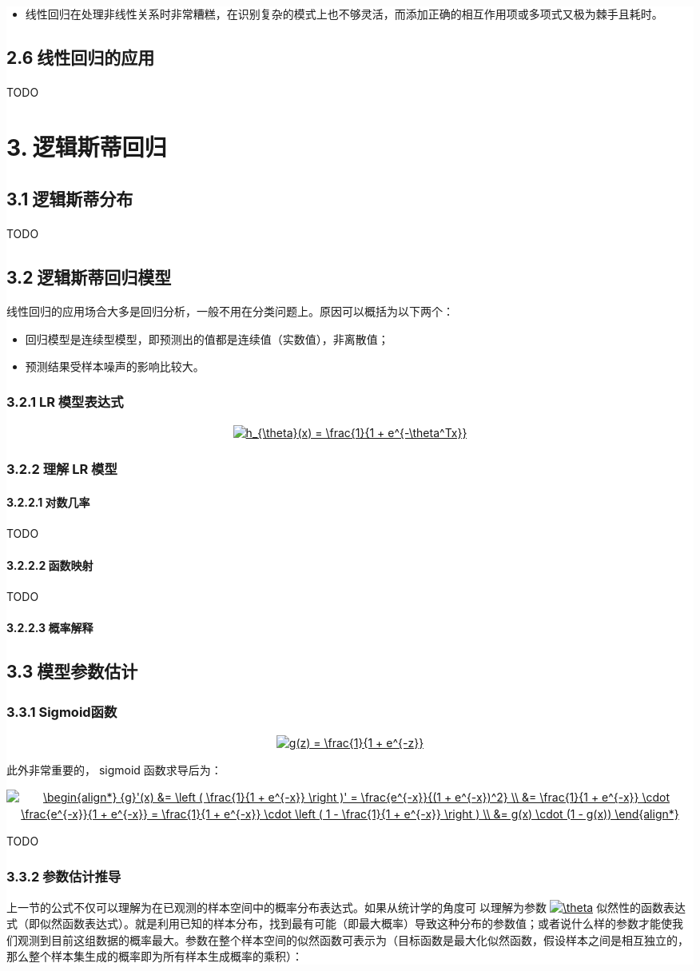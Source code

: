 - 线性回归在处理非线性关系时非常糟糕，在识别复杂的模式上也不够灵活，而添加正确的相互作用项或多项式又极为棘手且耗时。

## 2.6 线性回归的应用

TODO

# 3. 逻辑斯蒂回归

## 3.1 逻辑斯蒂分布

TODO

## 3.2 逻辑斯蒂回归模型

线性回归的应用场合大多是回归分析，一般不用在分类问题上。原因可以概括为以下两个：

- 回归模型是连续型模型，即预测出的值都是连续值（实数值），非离散值； 

- 预测结果受样本噪声的影响比较大。 

### 3.2.1 LR 模型表达式

<div align="center"><a href="https://www.codecogs.com/eqnedit.php?latex=h_{\theta}(x)&space;=&space;\frac{1}{1&space;&plus;&space;e^{-\theta^Tx}}" target="_blank"><img src="https://latex.codecogs.com/gif.latex?h_{\theta}(x)&space;=&space;\frac{1}{1&space;&plus;&space;e^{-\theta^Tx}}" title="h_{\theta}(x) = \frac{1}{1 + e^{-\theta^Tx}}" /></a></div>

### 3.2.2 理解 LR 模型

#### 3.2.2.1 对数几率

TODO

#### 3.2.2.2 函数映射

TODO

#### 3.2.2.3 概率解释

## 3.3 模型参数估计

### 3.3.1 Sigmoid函数

<div align="center"><a href="https://www.codecogs.com/eqnedit.php?latex=g(z)&space;=&space;\frac{1}{1&space;&plus;&space;e^{-z}}" target="_blank"><img src="https://latex.codecogs.com/gif.latex?g(z)&space;=&space;\frac{1}{1&space;&plus;&space;e^{-z}}" title="g(z) = \frac{1}{1 + e^{-z}}" /></a></div>

此外非常重要的， sigmoid 函数求导后为： 

<div align="center"><a href="https://www.codecogs.com/eqnedit.php?latex=\begin{align*}&space;{g}'(x)&space;&=&space;\left&space;(&space;\frac{1}{1&space;&plus;&space;e^{-x}}&space;\right&space;)'&space;=&space;\frac{e^{-x}}{(1&space;&plus;&space;e^{-x})^2}&space;\\&space;&=&space;\frac{1}{1&space;&plus;&space;e^{-x}}&space;\cdot&space;\frac{e^{-x}}{1&space;&plus;&space;e^{-x}}&space;=&space;\frac{1}{1&space;&plus;&space;e^{-x}}&space;\cdot&space;\left&space;(&space;1&space;-&space;\frac{1}{1&space;&plus;&space;e^{-x}}&space;\right&space;)&space;\\&space;&=&space;g(x)&space;\cdot&space;(1&space;-&space;g(x))&space;\end{align*}" target="_blank"><img src="https://latex.codecogs.com/gif.latex?\begin{align*}&space;{g}'(x)&space;&=&space;\left&space;(&space;\frac{1}{1&space;&plus;&space;e^{-x}}&space;\right&space;)'&space;=&space;\frac{e^{-x}}{(1&space;&plus;&space;e^{-x})^2}&space;\\&space;&=&space;\frac{1}{1&space;&plus;&space;e^{-x}}&space;\cdot&space;\frac{e^{-x}}{1&space;&plus;&space;e^{-x}}&space;=&space;\frac{1}{1&space;&plus;&space;e^{-x}}&space;\cdot&space;\left&space;(&space;1&space;-&space;\frac{1}{1&space;&plus;&space;e^{-x}}&space;\right&space;)&space;\\&space;&=&space;g(x)&space;\cdot&space;(1&space;-&space;g(x))&space;\end{align*}" title="\begin{align*} {g}'(x) &= \left ( \frac{1}{1 + e^{-x}} \right )' = \frac{e^{-x}}{(1 + e^{-x})^2} \\ &= \frac{1}{1 + e^{-x}} \cdot \frac{e^{-x}}{1 + e^{-x}} = \frac{1}{1 + e^{-x}} \cdot \left ( 1 - \frac{1}{1 + e^{-x}} \right ) \\ &= g(x) \cdot (1 - g(x)) \end{align*}" /></a></div>

TODO

### 3.3.2 参数估计推导

上一节的公式不仅可以理解为在已观测的样本空间中的概率分布表达式。如果从统计学的角度可 以理解为参数 <a href="https://www.codecogs.com/eqnedit.php?latex=\theta" target="_blank"><img src="https://latex.codecogs.com/gif.latex?\theta" title="\theta" /></a> 似然性的函数表达式（即似然函数表达式）。就是利用已知的样本分布，找到最有可能（即最大概率）导致这种分布的参数值；或者说什么样的参数才能使我们观测到目前这组数据的概率最大。参数在整个样本空间的似然函数可表示为（目标函数是最大化似然函数，假设样本之间是相互独立的，那么整个样本集生成的概率即为所有样本生成概率的乘积）： 
